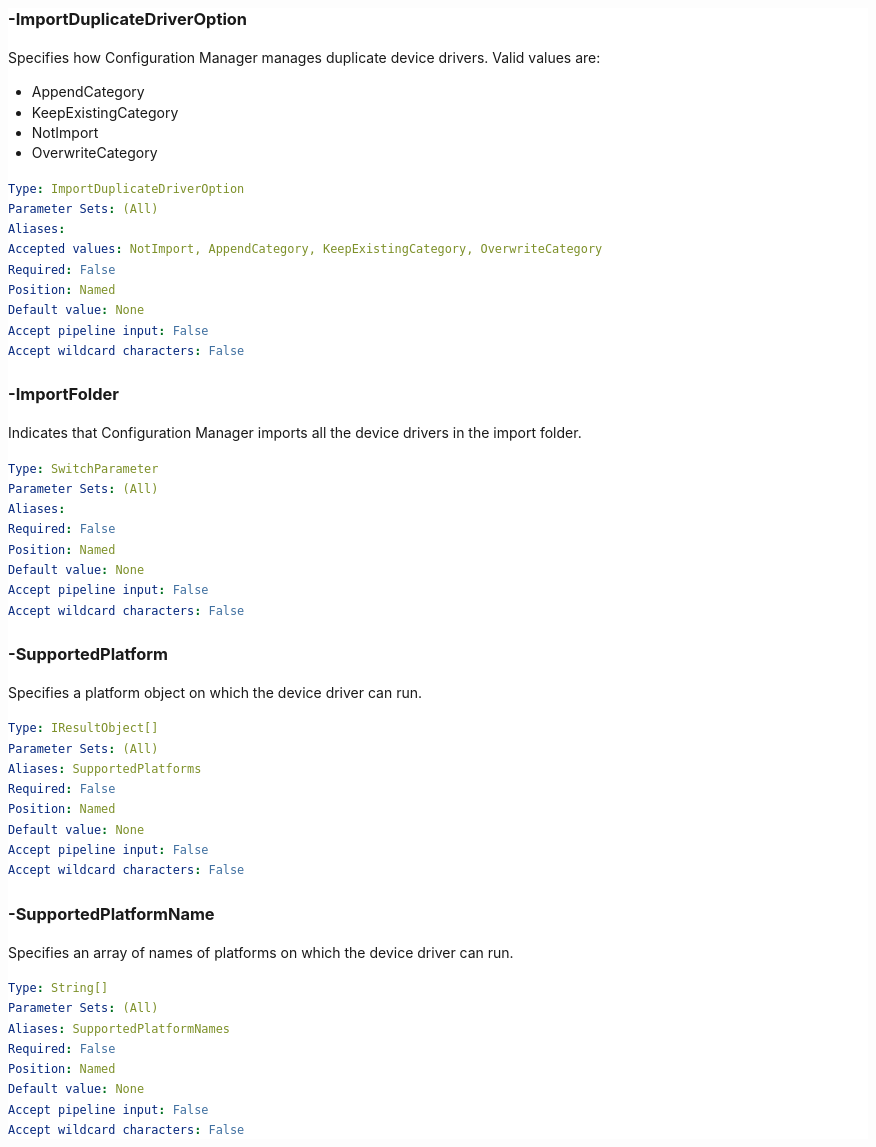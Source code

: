 ### -ImportDuplicateDriverOption
Specifies how Configuration Manager manages duplicate device drivers.
Valid values are:

- AppendCategory
- KeepExistingCategory
- NotImport
- OverwriteCategory

```yaml
Type: ImportDuplicateDriverOption
Parameter Sets: (All)
Aliases: 
Accepted values: NotImport, AppendCategory, KeepExistingCategory, OverwriteCategory
Required: False
Position: Named
Default value: None
Accept pipeline input: False
Accept wildcard characters: False
```

### -ImportFolder
Indicates that Configuration Manager imports all the device drivers in the import folder.

```yaml
Type: SwitchParameter
Parameter Sets: (All)
Aliases: 
Required: False
Position: Named
Default value: None
Accept pipeline input: False
Accept wildcard characters: False
```

### -SupportedPlatform
Specifies a platform object on which the device driver can run.

```yaml
Type: IResultObject[]
Parameter Sets: (All)
Aliases: SupportedPlatforms
Required: False
Position: Named
Default value: None
Accept pipeline input: False
Accept wildcard characters: False
```

### -SupportedPlatformName
Specifies an array of names of platforms on which the device driver can run.

```yaml
Type: String[]
Parameter Sets: (All)
Aliases: SupportedPlatformNames
Required: False
Position: Named
Default value: None
Accept pipeline input: False
Accept wildcard characters: False
```
